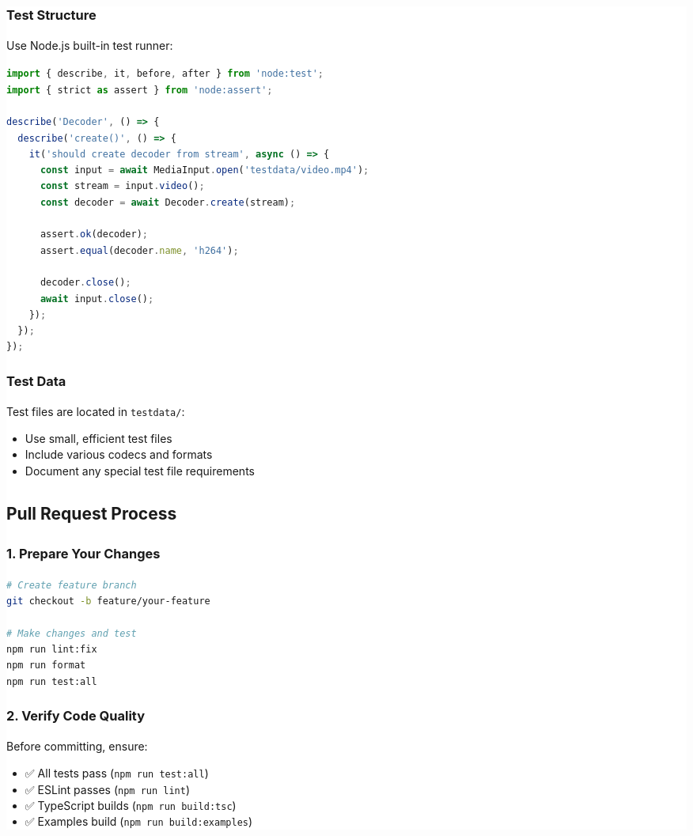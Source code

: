 ### Test Structure

Use Node.js built-in test runner:

```typescript
import { describe, it, before, after } from 'node:test';
import { strict as assert } from 'node:assert';

describe('Decoder', () => {
  describe('create()', () => {
    it('should create decoder from stream', async () => {
      const input = await MediaInput.open('testdata/video.mp4');
      const stream = input.video();
      const decoder = await Decoder.create(stream);
      
      assert.ok(decoder);
      assert.equal(decoder.name, 'h264');
      
      decoder.close();
      await input.close();
    });
  });
});
```

### Test Data

Test files are located in `testdata/`:
- Use small, efficient test files
- Include various codecs and formats
- Document any special test file requirements

## Pull Request Process

### 1. Prepare Your Changes

```bash
# Create feature branch
git checkout -b feature/your-feature

# Make changes and test
npm run lint:fix
npm run format
npm run test:all
```

### 2. Verify Code Quality

Before committing, ensure:
- ✅ All tests pass (`npm run test:all`)
- ✅ ESLint passes (`npm run lint`)
- ✅ TypeScript builds (`npm run build:tsc`)
- ✅ Examples build (`npm run build:examples`)
